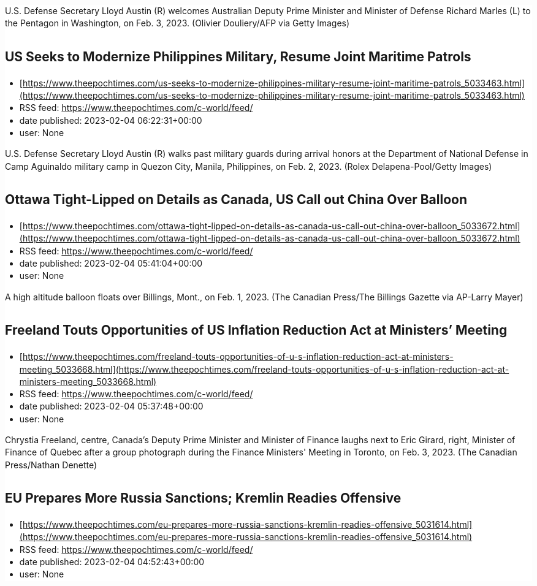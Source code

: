 U.S. Defense Secretary Lloyd Austin (R) welcomes Australian Deputy Prime Minister and Minister of Defense Richard Marles (L) to the Pentagon in Washington, on Feb. 3, 2023. (Olivier Douliery/AFP via Getty Images)

## US Seeks to Modernize Philippines Military, Resume Joint Maritime Patrols
 - [https://www.theepochtimes.com/us-seeks-to-modernize-philippines-military-resume-joint-maritime-patrols_5033463.html](https://www.theepochtimes.com/us-seeks-to-modernize-philippines-military-resume-joint-maritime-patrols_5033463.html)
 - RSS feed: https://www.theepochtimes.com/c-world/feed/
 - date published: 2023-02-04 06:22:31+00:00
 - user: None

U.S. Defense Secretary Lloyd Austin (R) walks past military guards during arrival honors at the Department of National Defense in Camp Aguinaldo military camp in Quezon City, Manila, Philippines, on Feb. 2, 2023. (Rolex Delapena-Pool/Getty Images)

## Ottawa Tight-Lipped on Details as Canada, US Call out China Over Balloon
 - [https://www.theepochtimes.com/ottawa-tight-lipped-on-details-as-canada-us-call-out-china-over-balloon_5033672.html](https://www.theepochtimes.com/ottawa-tight-lipped-on-details-as-canada-us-call-out-china-over-balloon_5033672.html)
 - RSS feed: https://www.theepochtimes.com/c-world/feed/
 - date published: 2023-02-04 05:41:04+00:00
 - user: None

A high altitude balloon floats over Billings, Mont., on Feb. 1, 2023. (The Canadian Press/The Billings Gazette via AP-Larry Mayer)

## Freeland Touts Opportunities of US Inflation Reduction Act at Ministers’ Meeting
 - [https://www.theepochtimes.com/freeland-touts-opportunities-of-u-s-inflation-reduction-act-at-ministers-meeting_5033668.html](https://www.theepochtimes.com/freeland-touts-opportunities-of-u-s-inflation-reduction-act-at-ministers-meeting_5033668.html)
 - RSS feed: https://www.theepochtimes.com/c-world/feed/
 - date published: 2023-02-04 05:37:48+00:00
 - user: None

Chrystia Freeland, centre, Canada’s Deputy Prime Minister and Minister of Finance laughs next to Eric Girard, right, Minister of Finance of Quebec after a group photograph during the Finance Ministers' Meeting in Toronto, on Feb. 3, 2023. (The Canadian Press/Nathan Denette)

## EU Prepares More Russia Sanctions; Kremlin Readies Offensive
 - [https://www.theepochtimes.com/eu-prepares-more-russia-sanctions-kremlin-readies-offensive_5031614.html](https://www.theepochtimes.com/eu-prepares-more-russia-sanctions-kremlin-readies-offensive_5031614.html)
 - RSS feed: https://www.theepochtimes.com/c-world/feed/
 - date published: 2023-02-04 04:52:43+00:00
 - user: None
